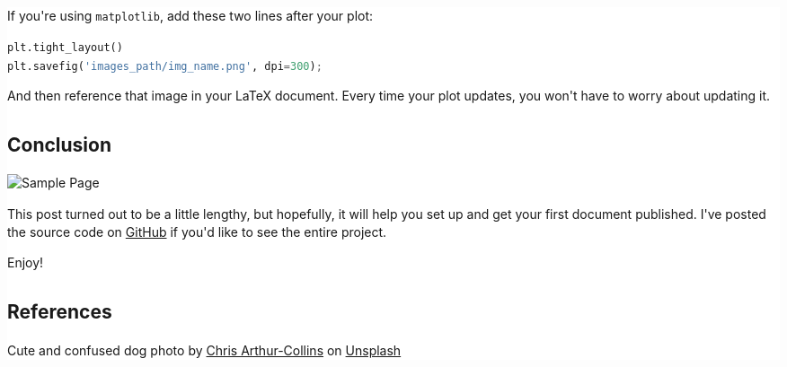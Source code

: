 If you're using `matplotlib`, add these two lines after your plot:

```python
plt.tight_layout()
plt.savefig('images_path/img_name.png', dpi=300);
```

And then reference that image in your LaTeX document.  Every time your plot updates, you won't have to worry about updating it.

## Conclusion

![Sample Page](images/latex_2.jpg)

This post turned out to be a little lengthy, but hopefully, it will help you set up and get your first document published.  I've posted the source code on [GitHub](https://github.com/broepke/LaTeX-APA) if you'd like to see the entire project.

Enjoy!

## References

Cute and confused dog photo by <a href="https://unsplash.com/@anotherleaf?utm_source=unsplash&utm_medium=referral&utm_content=creditCopyText">Chris Arthur-Collins</a> on <a href="https://unsplash.com/s/photos/confusion-dog?utm_source=unsplash&utm_medium=referral&utm_content=creditCopyText">Unsplash</a>

[^TEXAPA]: [apa7 – Format documents in APA style (7th edition)](https://ctan.org/pkg/apa7) 
[^OVER]: [Template and Sample for Authoring APA7 Manuscripts](https://www.overleaf.com/latex/templates/template-and-sample-for-authoring-apa7-manuscripts/pvhtwcrvcmsp)
[^DOC]: [Formatting documents in APA style (7th Edition) with the apa7 LATEX class](https://mirror.las.iastate.edu/tex-archive/macros/latex/contrib/apa7/apa7.pdf)
[^BACON]: [Bacon Ipsum Generator](https://baconipsum.com) 🥓
